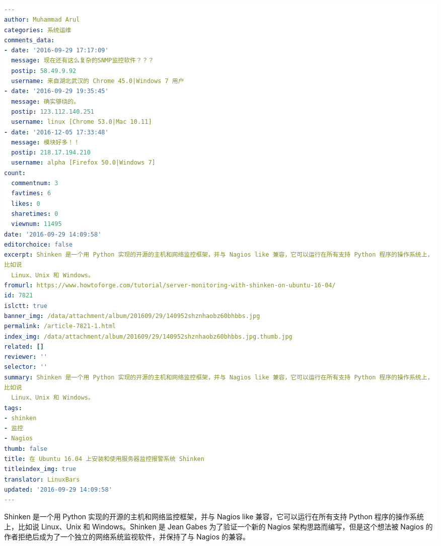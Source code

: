 ```yaml
---
author: Muhammad Arul
categories: 系统运维
comments_data:
- date: '2016-09-29 17:17:09'
  message: 现在还有这么复杂的SNMP监控软件？？？
  postip: 58.49.9.92
  username: 来自湖北武汉的 Chrome 45.0|Windows 7 用户
- date: '2016-09-29 19:35:45'
  message: 确实够绕的。
  postip: 123.112.140.251
  username: linux [Chrome 53.0|Mac 10.11]
- date: '2016-12-05 17:33:48'
  message: 模块好多！！
  postip: 218.17.194.210
  username: alpha [Firefox 50.0|Windows 7]
count:
  commentnum: 3
  favtimes: 6
  likes: 0
  sharetimes: 0
  viewnum: 11495
date: '2016-09-29 14:09:58'
editorchoice: false
excerpt: Shinken 是一个用 Python 实现的开源的主机和网络监控框架，并与 Nagios like 兼容，它可以运行在所有支持 Python 程序的操作系统上，比如说
  Linux、Unix 和 Windows。
fromurl: https://www.howtoforge.com/tutorial/server-monitoring-with-shinken-on-ubuntu-16-04/
id: 7821
islctt: true
banner_img: /data/attachment/album/201609/29/140952shznhaobz60bhbbs.jpg
permalink: /article-7821-1.html
index_img: /data/attachment/album/201609/29/140952shznhaobz60bhbbs.jpg.thumb.jpg
related: []
reviewer: ''
selector: ''
summary: Shinken 是一个用 Python 实现的开源的主机和网络监控框架，并与 Nagios like 兼容，它可以运行在所有支持 Python 程序的操作系统上，比如说
  Linux、Unix 和 Windows。
tags:
- shinken
- 监控
- Nagios
thumb: false
title: 在 Ubuntu 16.04 上安装和使用服务器监控报警系统 Shinken
titleindex_img: true
translator: LinuxBars
updated: '2016-09-29 14:09:58'
---
```


Shinken 是一个用 Python 实现的开源的主机和网络监控框架，并与 Nagios like 兼容，它可以运行在所有支持 Python 程序的操作系统上，比如说 Linux、Unix 和 Windows。Shinken 是 Jean Gabes 为了验证一个新的 Nagios 架构思路而编写，但是这个想法被 Nagios 的作者拒绝后成为了一个独立的网络系统监视软件，并保持了与 Nagios 的兼容。
